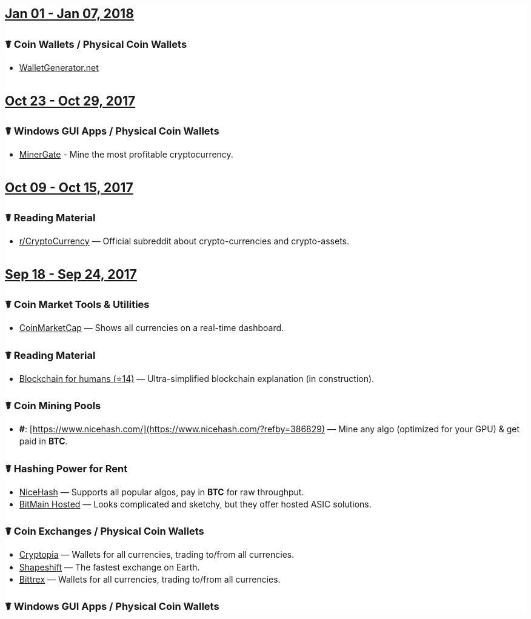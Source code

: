## [Jan 01 - Jan 07, 2018](/content/2018/1/README.md)

### ☤ Coin Wallets / Physical Coin Wallets

*   [WalletGenerator.net](https://walletgenerator.net)

## [Oct 23 - Oct 29, 2017](/content/2017/43/README.md)

### ☤ Windows GUI Apps / Physical Coin Wallets

*   [MinerGate](https://minergate.com) - Mine the most profitable cryptocurrency.

## [Oct 09 - Oct 15, 2017](/content/2017/41/README.md)

### ☤ Reading Material

*   [r/CryptoCurrency](https://www.reddit.com/r/CryptoCurrency/) — Official subreddit about crypto-currencies and crypto-assets.

## [Sep 18 - Sep 24, 2017](/content/2017/38/README.md)

### ☤ Coin Market Tools & Utilities

*   [CoinMarketCap](https://coinmarketcap.com) — Shows all currencies on a real-time dashboard.

### ☤ Reading Material

*   [Blockchain for humans (⭐14)](https://github.com/anderson-joyle/blockchain-for-humans) — Ultra-simplified blockchain explanation (in construction).

### ☤ Coin Mining Pools

*   **#**: [https://www.nicehash.com/](https://www.nicehash.com/?refby=386829) — Mine any algo (optimized for your GPU) & get paid in **BTC**.

### ☤ Hashing Power for Rent

*   [NiceHash](https://www.nicehash.com/?refby=386829) — Supports all popular algos, pay in **BTC** for raw throughput.
*   [BitMain Hosted](https://bitmainwarranty.com/product-category/hosting/) — Looks complicated and sketchy, but they offer hosted ASIC solutions.

### ☤ Coin Exchanges / Physical Coin Wallets

*   [Cryptopia](https://www.cryptopia.co.nz/Register?referrer=kennethreitz) — Wallets for all currencies, trading to/from all currencies.
*   [Shapeshift](https://shapeshift.io/#/coins) — The fastest exchange on Earth.
*   [Bittrex](https://bittrex.com) — Wallets for all currencies, trading to/from all currencies.

### ☤ Windows GUI Apps / Physical Coin Wallets
